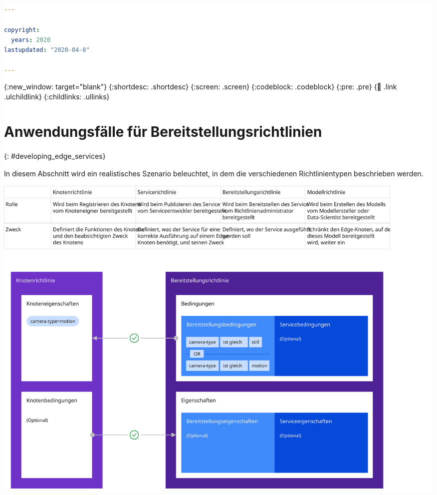 ```yaml
---

copyright:
  years: 2020
lastupdated: "2020-04-8"

---
```


{:new_window: target="blank"}
{:shortdesc: .shortdesc}
{:screen: .screen}
{:codeblock: .codeblock}
{:pre: .pre}
{:child: .link .ulchildlink}
{:childlinks: .ullinks}

# Anwendungsfälle für Bereitstellungsrichtlinien
{: #developing_edge_services}

In diesem Abschnitt wird ein realistisches Szenario beleuchtet, in dem die verschiedenen Richtlinientypen beschrieben werden.

<img src="../../images/edge/04_Defining_an_edge_policy.svg" width="90%" alt="Edge-Richtlinie definieren">
